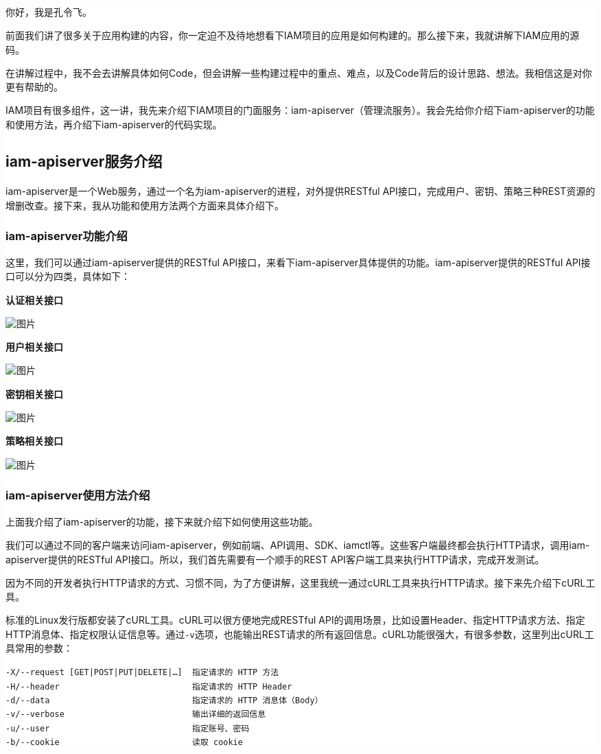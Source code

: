 你好，我是孔令飞。

前面我们讲了很多关于应用构建的内容，你一定迫不及待地想看下IAM项目的应用是如何构建的。那么接下来，我就讲解下IAM应用的源码。

在讲解过程中，我不会去讲解具体如何Code，但会讲解一些构建过程中的重点、难点，以及Code背后的设计思路、想法。我相信这是对你更有帮助的。

IAM项目有很多组件，这一讲，我先来介绍下IAM项目的门面服务：iam-apiserver（管理流服务）。我会先给你介绍下iam-apiserver的功能和使用方法，再介绍下iam-apiserver的代码实现。

## iam-apiserver服务介绍

iam-apiserver是一个Web服务，通过一个名为iam-apiserver的进程，对外提供RESTful API接口，完成用户、密钥、策略三种REST资源的增删改查。接下来，我从功能和使用方法两个方面来具体介绍下。

### iam-apiserver功能介绍

这里，我们可以通过iam-apiserver提供的RESTful API接口，来看下iam-apiserver具体提供的功能。iam-apiserver提供的RESTful API接口可以分为四类，具体如下：

**认证相关接口**

![图片](https://static001.geekbang.org/resource/image/43/6d/43ec9261ccdb165c56e9c25b45e6af6d.jpg?wh=1920x1062)

**用户相关接口**

![图片](https://static001.geekbang.org/resource/image/60/24/60f8a05f4cb43cbac84c0fb12c40c824.jpg?wh=1920x1314)

**密钥相关接口**

![图片](https://static001.geekbang.org/resource/image/e8/95/e8f6aee66a29ff2a5aefeb00c5045c95.jpg?wh=1920x1326)

**策略相关接口**

![图片](https://static001.geekbang.org/resource/image/0f/9e/0f3fcaa80020c3f72229fbab2f014a9e.jpg?wh=1920x1275)

### iam-apiserver使用方法介绍

上面我介绍了iam-apiserver的功能，接下来就介绍下如何使用这些功能。

我们可以通过不同的客户端来访问iam-apiserver，例如前端、API调用、SDK、iamctl等。这些客户端最终都会执行HTTP请求，调用iam-apiserver提供的RESTful API接口。所以，我们首先需要有一个顺手的REST API客户端工具来执行HTTP请求，完成开发测试。

因为不同的开发者执行HTTP请求的方式、习惯不同，为了方便讲解，这里我统一通过cURL工具来执行HTTP请求。接下来先介绍下cURL工具。

标准的Linux发行版都安装了cURL工具。cURL可以很方便地完成RESTful API的调用场景，比如设置Header、指定HTTP请求方法、指定HTTP消息体、指定权限认证信息等。通过`-v`选项，也能输出REST请求的所有返回信息。cURL功能很强大，有很多参数，这里列出cURL工具常用的参数：

```
-X/--request [GET|POST|PUT|DELETE|…]  指定请求的 HTTP 方法
-H/--header                           指定请求的 HTTP Header
-d/--data                             指定请求的 HTTP 消息体（Body）
-v/--verbose                          输出详细的返回信息
-u/--user                             指定账号、密码
-b/--cookie                           读取 cookie
```
